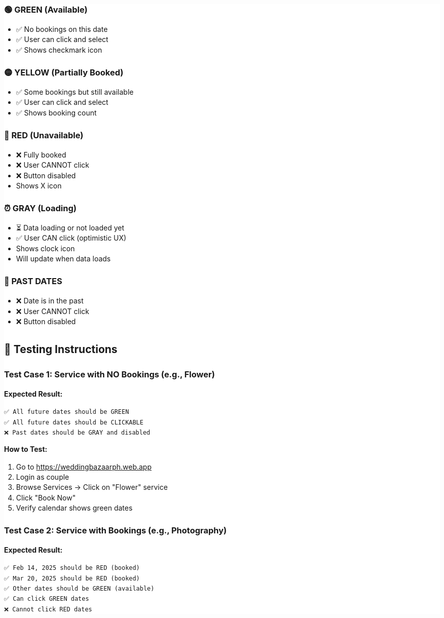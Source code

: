 ### 🟢 GREEN (Available)
- ✅ No bookings on this date
- ✅ User can click and select
- ✅ Shows checkmark icon

### 🟡 YELLOW (Partially Booked)
- ✅ Some bookings but still available
- ✅ User can click and select
- ✅ Shows booking count

### 🔴 RED (Unavailable)
- ❌ Fully booked
- ❌ User CANNOT click
- ❌ Button disabled
- Shows X icon

### ⏰ GRAY (Loading)
- ⏳ Data loading or not loaded yet
- ✅ User CAN click (optimistic UX)
- Shows clock icon
- Will update when data loads

### 🚫 PAST DATES
- ❌ Date is in the past
- ❌ User CANNOT click
- ❌ Button disabled

## 🧪 Testing Instructions

### Test Case 1: Service with NO Bookings (e.g., Flower)
**Expected Result:**
```
✅ All future dates should be GREEN
✅ All future dates should be CLICKABLE
❌ Past dates should be GRAY and disabled
```

**How to Test:**
1. Go to https://weddingbazaarph.web.app
2. Login as couple
3. Browse Services → Click on "Flower" service
4. Click "Book Now"
5. Verify calendar shows green dates

### Test Case 2: Service with Bookings (e.g., Photography)
**Expected Result:**
```
✅ Feb 14, 2025 should be RED (booked)
✅ Mar 20, 2025 should be RED (booked)
✅ Other dates should be GREEN (available)
✅ Can click GREEN dates
❌ Cannot click RED dates
```
